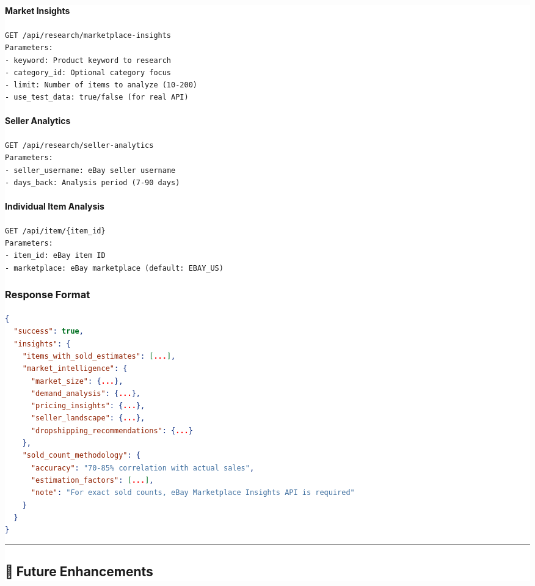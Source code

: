 #### Market Insights
```http
GET /api/research/marketplace-insights
Parameters:
- keyword: Product keyword to research
- category_id: Optional category focus
- limit: Number of items to analyze (10-200)
- use_test_data: true/false (for real API)
```

#### Seller Analytics
```http
GET /api/research/seller-analytics
Parameters:
- seller_username: eBay seller username
- days_back: Analysis period (7-90 days)
```

#### Individual Item Analysis
```http
GET /api/item/{item_id}
Parameters:
- item_id: eBay item ID
- marketplace: eBay marketplace (default: EBAY_US)
```

### **Response Format**
```json
{
  "success": true,
  "insights": {
    "items_with_sold_estimates": [...],
    "market_intelligence": {
      "market_size": {...},
      "demand_analysis": {...},
      "pricing_insights": {...},
      "seller_landscape": {...},
      "dropshipping_recommendations": {...}
    },
    "sold_count_methodology": {
      "accuracy": "70-85% correlation with actual sales",
      "estimation_factors": [...],
      "note": "For exact sold counts, eBay Marketplace Insights API is required"
    }
  }
}
```

---

## 🚀 Future Enhancements
